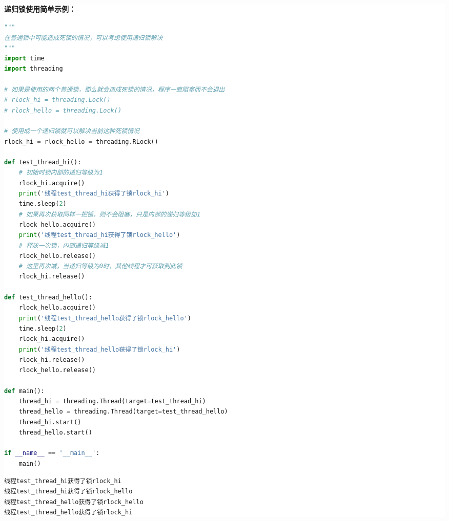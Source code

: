 **递归锁使用简单示例：**

```python
"""
在普通锁中可能造成死锁的情况，可以考虑使用递归锁解决
"""
import time
import threading

# 如果是使用的两个普通锁，那么就会造成死锁的情况，程序一直阻塞而不会退出
# rlock_hi = threading.Lock()
# rlock_hello = threading.Lock()

# 使用成一个递归锁就可以解决当前这种死锁情况
rlock_hi = rlock_hello = threading.RLock()

def test_thread_hi():
    # 初始时锁内部的递归等级为1
    rlock_hi.acquire()
    print('线程test_thread_hi获得了锁rlock_hi')
    time.sleep(2)
    # 如果再次获取同样一把锁，则不会阻塞，只是内部的递归等级加1
    rlock_hello.acquire()
    print('线程test_thread_hi获得了锁rlock_hello')
    # 释放一次锁，内部递归等级减1
    rlock_hello.release()
    # 这里再次减，当递归等级为0时，其他线程才可获取到此锁
    rlock_hi.release()

def test_thread_hello():
    rlock_hello.acquire()
    print('线程test_thread_hello获得了锁rlock_hello')
    time.sleep(2)
    rlock_hi.acquire()
    print('线程test_thread_hello获得了锁rlock_hi')
    rlock_hi.release()
    rlock_hello.release()

def main():
    thread_hi = threading.Thread(target=test_thread_hi)
    thread_hello = threading.Thread(target=test_thread_hello)
    thread_hi.start()
    thread_hello.start()

if __name__ == '__main__':
    main()
```

```python
线程test_thread_hi获得了锁rlock_hi
线程test_thread_hi获得了锁rlock_hello
线程test_thread_hello获得了锁rlock_hello
线程test_thread_hello获得了锁rlock_hi
```
